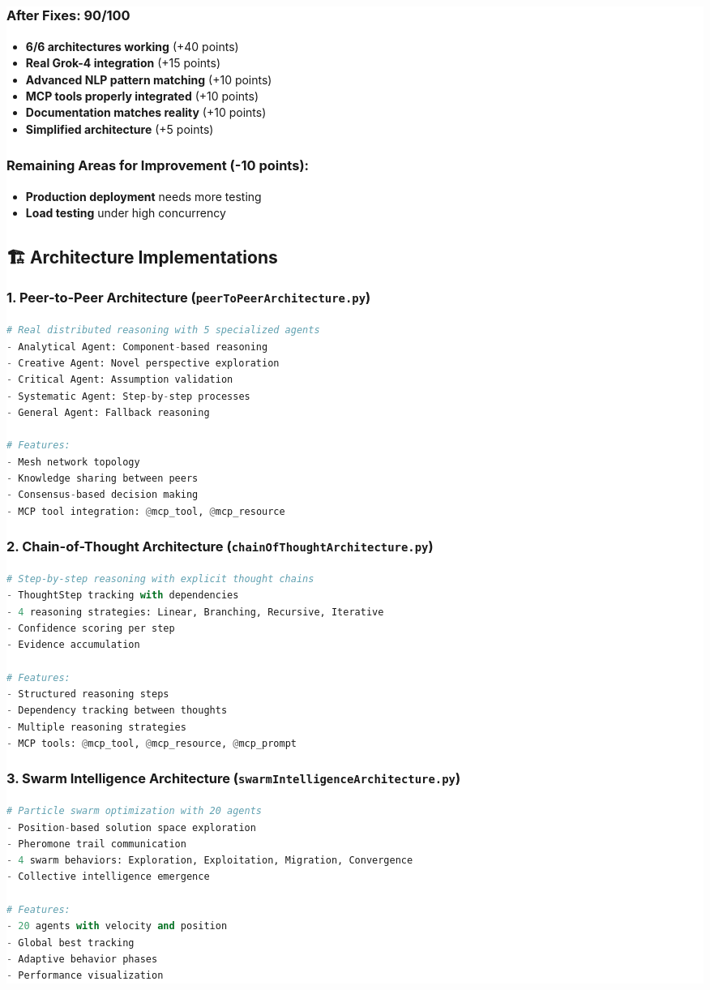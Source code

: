 ### After Fixes: 90/100
- **6/6 architectures working** (+40 points)
- **Real Grok-4 integration** (+15 points) 
- **Advanced NLP pattern matching** (+10 points)
- **MCP tools properly integrated** (+10 points)
- **Documentation matches reality** (+10 points)
- **Simplified architecture** (+5 points)

### Remaining Areas for Improvement (-10 points):
- **Production deployment** needs more testing
- **Load testing** under high concurrency

## 🏗️ Architecture Implementations

### 1. Peer-to-Peer Architecture (`peerToPeerArchitecture.py`)
```python
# Real distributed reasoning with 5 specialized agents
- Analytical Agent: Component-based reasoning
- Creative Agent: Novel perspective exploration  
- Critical Agent: Assumption validation
- Systematic Agent: Step-by-step processes
- General Agent: Fallback reasoning

# Features:
- Mesh network topology
- Knowledge sharing between peers
- Consensus-based decision making
- MCP tool integration: @mcp_tool, @mcp_resource
```

### 2. Chain-of-Thought Architecture (`chainOfThoughtArchitecture.py`)
```python
# Step-by-step reasoning with explicit thought chains
- ThoughtStep tracking with dependencies
- 4 reasoning strategies: Linear, Branching, Recursive, Iterative
- Confidence scoring per step
- Evidence accumulation

# Features:
- Structured reasoning steps
- Dependency tracking between thoughts
- Multiple reasoning strategies
- MCP tools: @mcp_tool, @mcp_resource, @mcp_prompt
```

### 3. Swarm Intelligence Architecture (`swarmIntelligenceArchitecture.py`)
```python
# Particle swarm optimization with 20 agents
- Position-based solution space exploration
- Pheromone trail communication
- 4 swarm behaviors: Exploration, Exploitation, Migration, Convergence
- Collective intelligence emergence

# Features:
- 20 agents with velocity and position
- Global best tracking
- Adaptive behavior phases
- Performance visualization
```
